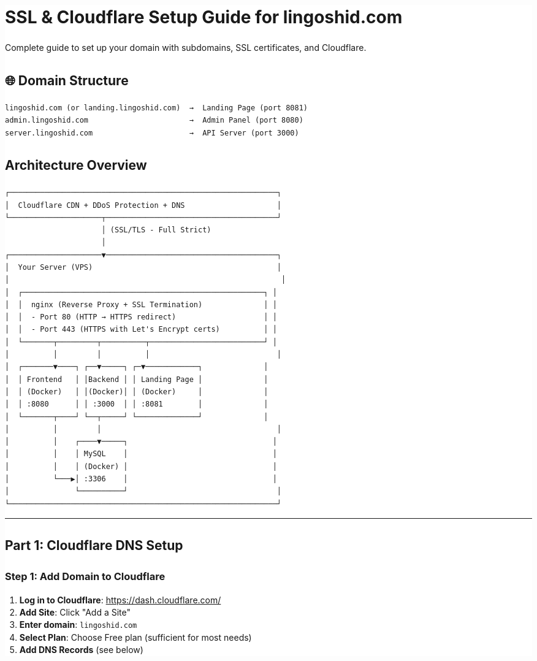 # SSL & Cloudflare Setup Guide for lingoshid.com

Complete guide to set up your domain with subdomains, SSL certificates, and Cloudflare.

## 🌐 Domain Structure

```
lingoshid.com (or landing.lingoshid.com)  →  Landing Page (port 8081)
admin.lingoshid.com                       →  Admin Panel (port 8080)
server.lingoshid.com                      →  API Server (port 3000)
```

## Architecture Overview

```
┌─────────────────────────────────────────────────────────────┐
│  Cloudflare CDN + DDoS Protection + DNS                     │
└─────────────────────┬───────────────────────────────────────┘
                      │ (SSL/TLS - Full Strict)
                      │
┌─────────────────────▼───────────────────────────────────────┐
│  Your Server (VPS)                                          │
│                                                              │
│  ┌───────────────────────────────────────────────────────┐ │
│  │  nginx (Reverse Proxy + SSL Termination)              │ │
│  │  - Port 80 (HTTP → HTTPS redirect)                    │ │
│  │  - Port 443 (HTTPS with Let's Encrypt certs)          │ │
│  └───────┬─────────┬──────────┬──────────────────────────┘ │
│          │         │          │                             │
│  ┌───────▼────┐ ┌──▼─────┐ ┌─▼────────────┐              │
│  │ Frontend   │ │Backend │ │ Landing Page │              │
│  │ (Docker)   │ │(Docker)│ │ (Docker)     │              │
│  │ :8080      │ │ :3000  │ │ :8081        │              │
│  └───────┬────┘ └──┬─────┘ └──────────────┘              │
│          │         │                                        │
│          │    ┌────▼─────┐                                 │
│          │    │ MySQL    │                                 │
│          │    │ (Docker) │                                 │
│          └───▶│ :3306    │                                 │
│               └──────────┘                                  │
└─────────────────────────────────────────────────────────────┘
```

---

## Part 1: Cloudflare DNS Setup

### Step 1: Add Domain to Cloudflare

1. **Log in to Cloudflare**: https://dash.cloudflare.com/
2. **Add Site**: Click "Add a Site"
3. **Enter domain**: `lingoshid.com`
4. **Select Plan**: Choose Free plan (sufficient for most needs)
5. **Add DNS Records** (see below)
